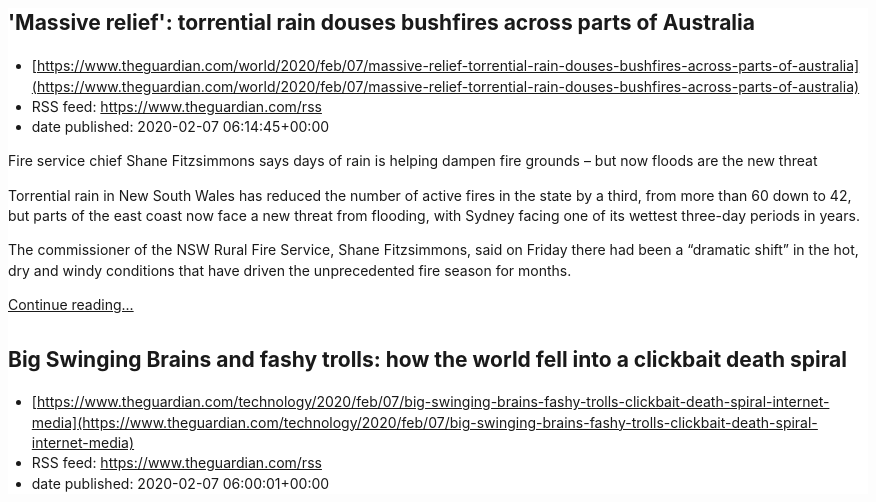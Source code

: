 ## 'Massive relief': torrential rain douses bushfires across parts of Australia
 - [https://www.theguardian.com/world/2020/feb/07/massive-relief-torrential-rain-douses-bushfires-across-parts-of-australia](https://www.theguardian.com/world/2020/feb/07/massive-relief-torrential-rain-douses-bushfires-across-parts-of-australia)
 - RSS feed: https://www.theguardian.com/rss
 - date published: 2020-02-07 06:14:45+00:00

<p>Fire service chief Shane Fitzsimmons says days of rain is helping dampen fire grounds – but now floods are the new threat</p><p>Torrential rain in New South Wales has reduced the number of active fires in the state by a third, from more than 60 down to 42, but parts of the east coast now face a new threat from flooding, with Sydney facing one of its wettest three-day periods in years.</p><p>The commissioner of the NSW Rural Fire Service, Shane Fitzsimmons, said on Friday there had been a “dramatic shift” in the hot, dry and windy conditions that have driven the unprecedented fire season for months.</p> <a href="https://www.theguardian.com/world/2020/feb/07/massive-relief-torrential-rain-douses-bushfires-across-parts-of-australia">Continue reading...</a>

## Big Swinging Brains and fashy trolls: how the world fell into a clickbait death spiral
 - [https://www.theguardian.com/technology/2020/feb/07/big-swinging-brains-fashy-trolls-clickbait-death-spiral-internet-media](https://www.theguardian.com/technology/2020/feb/07/big-swinging-brains-fashy-trolls-clickbait-death-spiral-internet-media)
 - RSS feed: https://www.theguardian.com/rss
 - date published: 2020-02-07 06:00:01+00:00

